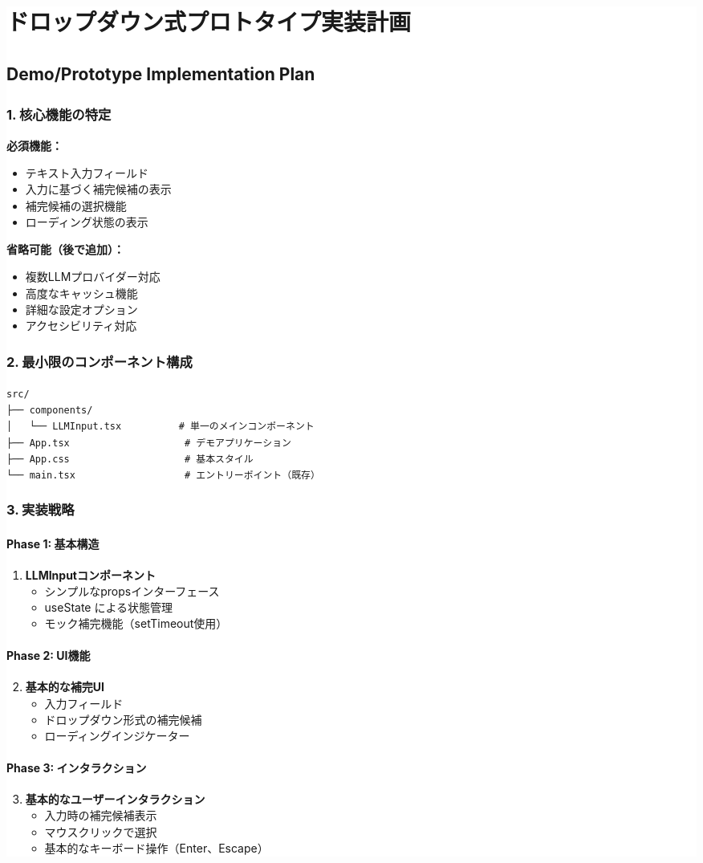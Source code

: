 # ドロップダウン式プロトタイプ実装計画

## Demo/Prototype Implementation Plan

### 1. 核心機能の特定

**必須機能：**

- テキスト入力フィールド
- 入力に基づく補完候補の表示
- 補完候補の選択機能
- ローディング状態の表示

**省略可能（後で追加）：**

- 複数LLMプロバイダー対応
- 高度なキャッシュ機能
- 詳細な設定オプション
- アクセシビリティ対応

### 2. 最小限のコンポーネント構成

```
src/
├── components/
│   └── LLMInput.tsx          # 単一のメインコンポーネント
├── App.tsx                    # デモアプリケーション
├── App.css                    # 基本スタイル
└── main.tsx                   # エントリーポイント（既存）
```

### 3. 実装戦略

#### Phase 1: 基本構造

1. **LLMInputコンポーネント**
   - シンプルなpropsインターフェース
   - useState による状態管理
   - モック補完機能（setTimeout使用）

#### Phase 2: UI機能

2. **基本的な補完UI**
   - 入力フィールド
   - ドロップダウン形式の補完候補
   - ローディングインジケーター

#### Phase 3: インタラクション

3. **基本的なユーザーインタラクション**
   - 入力時の補完候補表示
   - マウスクリックで選択
   - 基本的なキーボード操作（Enter、Escape）
